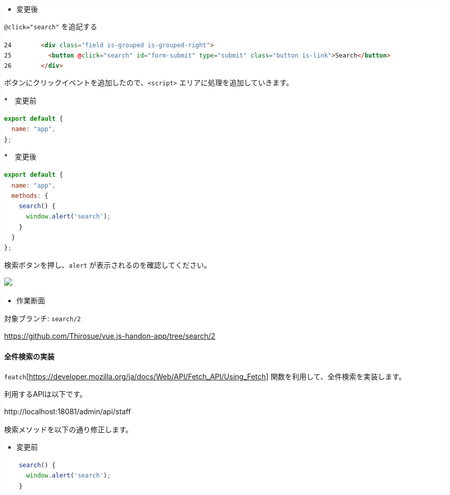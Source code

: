 * 変更後

`@click="search"` を追記する

```html
24        <div class="field is-grouped is-grouped-right">
25          <button @click="search" id="form-submit" type="submit" class="button is-link">Search</button>
26        </div>
```

ボタンにクリックイベントを追加したので、`<script>` エリアに処理を追加していきます。

*　変更前

```javascript
export default {
  name: "app",
};
```

*　変更後

```javascript
export default {
  name: "app",
  methods: {
    search() {
      window.alert('search');
    }
  }
};
```

検索ボタンを押し、`alert` が表示されるのを確認してください。

![](https://s3-ap-northeast-1.amazonaws.com/vue.js-handon-2019/search_1.png "")

+ 作業断面

対象ブランチ: `search/2`

https://github.com/Thirosue/vue.js-handon-app/tree/search/2

#### 全件検索の実装

`featch`[https://developer.mozilla.org/ja/docs/Web/API/Fetch_API/Using_Fetch] 関数を利用して、全件検索を実装します。

利用するAPIは以下です。

http://localhost:18081/admin/api/staff

検索メソッドを以下の通り修正します。

* 変更前

```javascript
    search() {
      window.alert('search');
    }
```
